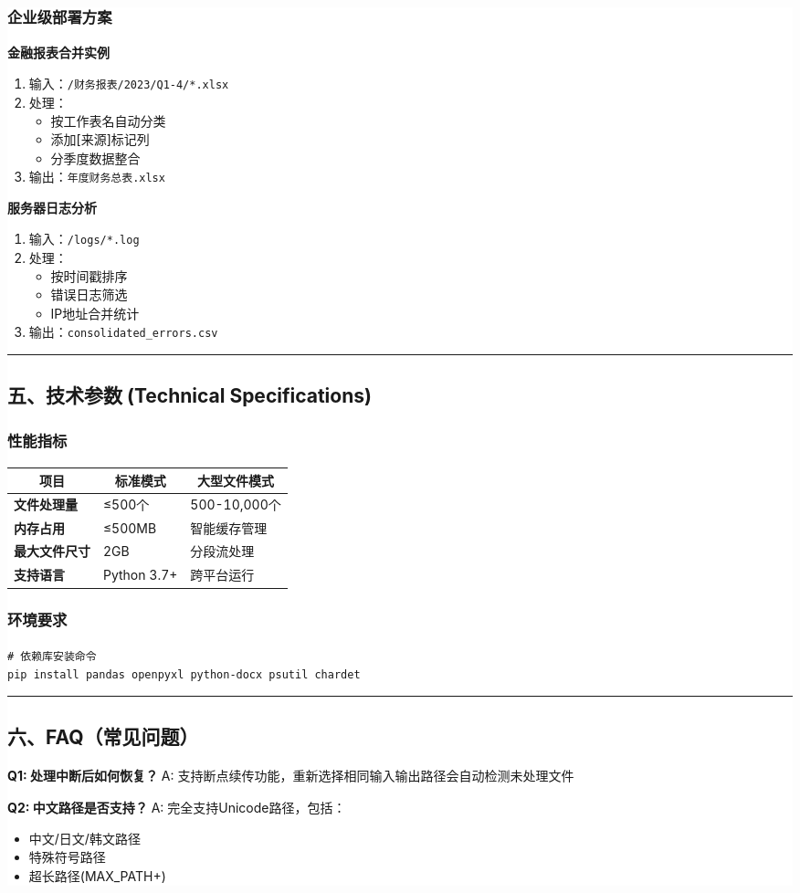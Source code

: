 ### 企业级部署方案

**金融报表合并实例**

1. 输入：`/财务报表/2023/Q1-4/*.xlsx`
2. 处理：
   - 按工作表名自动分类
   - 添加[来源]标记列
   - 分季度数据整合
3. 输出：`年度财务总表.xlsx`

**服务器日志分析**

1. 输入：`/logs/*.log`
2. 处理：
   - 按时间戳排序
   - 错误日志筛选
   - IP地址合并统计
3. 输出：`consolidated_errors.csv`

------

## 五、技术参数 (Technical Specifications)

### 性能指标

| 项目             | 标准模式    | 大型文件模式 |
| ---------------- | ----------- | ------------ |
| **文件处理量**   | ≤500个      | 500-10,000个 |
| **内存占用**     | ≤500MB      | 智能缓存管理 |
| **最大文件尺寸** | 2GB         | 分段流处理   |
| **支持语言**     | Python 3.7+ | 跨平台运行   |

### 环境要求

```
# 依赖库安装命令
pip install pandas openpyxl python-docx psutil chardet
```

------

## 六、FAQ（常见问题）

**Q1: 处理中断后如何恢复？**
 A: 支持断点续传功能，重新选择相同输入输出路径会自动检测未处理文件

**Q2: 中文路径是否支持？**
 A: 完全支持Unicode路径，包括：

- 中文/日文/韩文路径
- 特殊符号路径
- 超长路径(MAX_PATH+)
